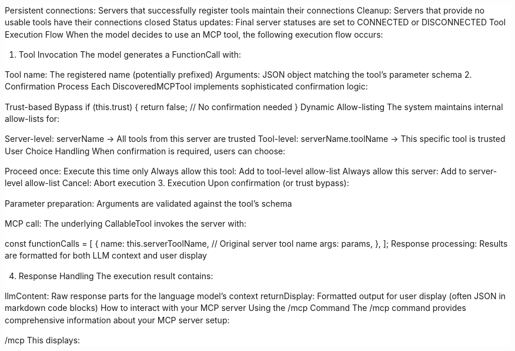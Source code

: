 Persistent connections: Servers that successfully register tools maintain their connections
Cleanup: Servers that provide no usable tools have their connections closed
Status updates: Final server statuses are set to CONNECTED or DISCONNECTED
Tool Execution Flow
When the model decides to use an MCP tool, the following execution flow occurs:

1. Tool Invocation
The model generates a FunctionCall with:

Tool name: The registered name (potentially prefixed)
Arguments: JSON object matching the tool’s parameter schema
2. Confirmation Process
Each DiscoveredMCPTool implements sophisticated confirmation logic:

Trust-based Bypass
if (this.trust) {
  return false; // No confirmation needed
}
Dynamic Allow-listing
The system maintains internal allow-lists for:

Server-level: serverName → All tools from this server are trusted
Tool-level: serverName.toolName → This specific tool is trusted
User Choice Handling
When confirmation is required, users can choose:

Proceed once: Execute this time only
Always allow this tool: Add to tool-level allow-list
Always allow this server: Add to server-level allow-list
Cancel: Abort execution
3. Execution
Upon confirmation (or trust bypass):

Parameter preparation: Arguments are validated against the tool’s schema

MCP call: The underlying CallableTool invokes the server with:

const functionCalls = [
  {
    name: this.serverToolName, // Original server tool name
    args: params,
  },
];
Response processing: Results are formatted for both LLM context and user display

4. Response Handling
The execution result contains:

llmContent: Raw response parts for the language model’s context
returnDisplay: Formatted output for user display (often JSON in markdown code blocks)
How to interact with your MCP server
Using the /mcp Command
The /mcp command provides comprehensive information about your MCP server setup:

/mcp
This displays:

